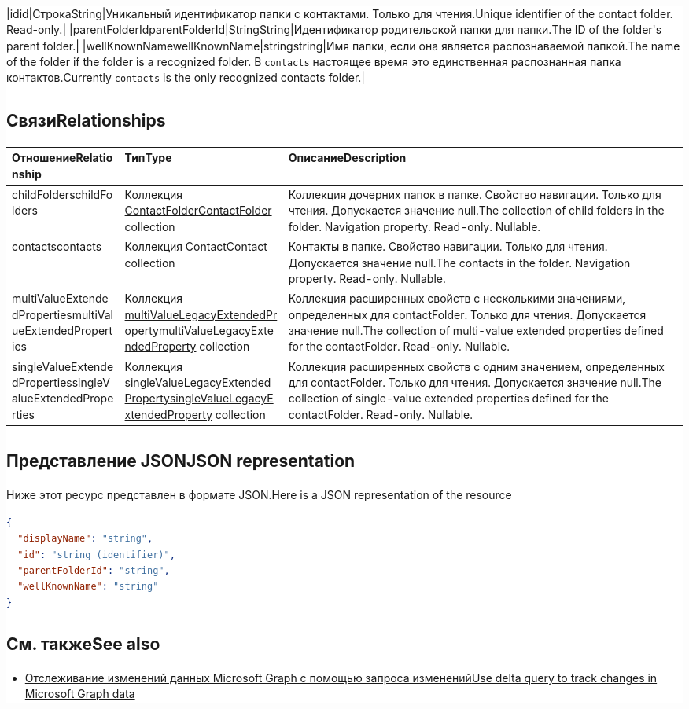 |<span data-ttu-id="dab2f-154">id</span><span class="sxs-lookup"><span data-stu-id="dab2f-154">id</span></span>|<span data-ttu-id="dab2f-155">Строка</span><span class="sxs-lookup"><span data-stu-id="dab2f-155">String</span></span>|<span data-ttu-id="dab2f-p101">Уникальный идентификатор папки с контактами. Только для чтения.</span><span class="sxs-lookup"><span data-stu-id="dab2f-p101">Unique identifier of the contact folder. Read-only.</span></span>|
|<span data-ttu-id="dab2f-158">parentFolderId</span><span class="sxs-lookup"><span data-stu-id="dab2f-158">parentFolderId</span></span>|<span data-ttu-id="dab2f-159">String</span><span class="sxs-lookup"><span data-stu-id="dab2f-159">String</span></span>|<span data-ttu-id="dab2f-160">Идентификатор родительской папки для папки.</span><span class="sxs-lookup"><span data-stu-id="dab2f-160">The ID of the folder's parent folder.</span></span>|
|<span data-ttu-id="dab2f-161">wellKnownName</span><span class="sxs-lookup"><span data-stu-id="dab2f-161">wellKnownName</span></span>|<span data-ttu-id="dab2f-162">string</span><span class="sxs-lookup"><span data-stu-id="dab2f-162">string</span></span>|<span data-ttu-id="dab2f-163">Имя папки, если она является распознаваемой папкой.</span><span class="sxs-lookup"><span data-stu-id="dab2f-163">The name of the folder if the folder is a recognized folder.</span></span> <span data-ttu-id="dab2f-164">В `contacts` настоящее время это единственная распознанная папка контактов.</span><span class="sxs-lookup"><span data-stu-id="dab2f-164">Currently `contacts` is the only recognized contacts folder.</span></span>|

## <a name="relationships"></a><span data-ttu-id="dab2f-165">Связи</span><span class="sxs-lookup"><span data-stu-id="dab2f-165">Relationships</span></span>
| <span data-ttu-id="dab2f-166">Отношение</span><span class="sxs-lookup"><span data-stu-id="dab2f-166">Relationship</span></span> | <span data-ttu-id="dab2f-167">Тип</span><span class="sxs-lookup"><span data-stu-id="dab2f-167">Type</span></span>   |<span data-ttu-id="dab2f-168">Описание</span><span class="sxs-lookup"><span data-stu-id="dab2f-168">Description</span></span>|
|:---------------|:--------|:----------|
|<span data-ttu-id="dab2f-169">childFolders</span><span class="sxs-lookup"><span data-stu-id="dab2f-169">childFolders</span></span>|<span data-ttu-id="dab2f-170">Коллекция [ContactFolder](contactfolder.md)</span><span class="sxs-lookup"><span data-stu-id="dab2f-170">[ContactFolder](contactfolder.md) collection</span></span>|<span data-ttu-id="dab2f-p103">Коллекция дочерних папок в папке. Свойство навигации. Только для чтения. Допускается значение null.</span><span class="sxs-lookup"><span data-stu-id="dab2f-p103">The collection of child folders in the folder. Navigation property. Read-only. Nullable.</span></span>|
|<span data-ttu-id="dab2f-175">contacts</span><span class="sxs-lookup"><span data-stu-id="dab2f-175">contacts</span></span>|<span data-ttu-id="dab2f-176">Коллекция [Contact](contact.md)</span><span class="sxs-lookup"><span data-stu-id="dab2f-176">[Contact](contact.md) collection</span></span>|<span data-ttu-id="dab2f-p104">Контакты в папке. Свойство навигации. Только для чтения. Допускается значение null.</span><span class="sxs-lookup"><span data-stu-id="dab2f-p104">The contacts in the folder. Navigation property. Read-only. Nullable.</span></span>|
|<span data-ttu-id="dab2f-181">multiValueExtendedProperties</span><span class="sxs-lookup"><span data-stu-id="dab2f-181">multiValueExtendedProperties</span></span>|<span data-ttu-id="dab2f-182">Коллекция [multiValueLegacyExtendedProperty](multivaluelegacyextendedproperty.md)</span><span class="sxs-lookup"><span data-stu-id="dab2f-182">[multiValueLegacyExtendedProperty](multivaluelegacyextendedproperty.md) collection</span></span>| <span data-ttu-id="dab2f-p105">Коллекция расширенных свойств с несколькими значениями, определенных для contactFolder. Только для чтения. Допускается значение null.</span><span class="sxs-lookup"><span data-stu-id="dab2f-p105">The collection of multi-value extended properties defined for the contactFolder. Read-only. Nullable.</span></span>|
|<span data-ttu-id="dab2f-186">singleValueExtendedProperties</span><span class="sxs-lookup"><span data-stu-id="dab2f-186">singleValueExtendedProperties</span></span>|<span data-ttu-id="dab2f-187">Коллекция [singleValueLegacyExtendedProperty](singlevaluelegacyextendedproperty.md)</span><span class="sxs-lookup"><span data-stu-id="dab2f-187">[singleValueLegacyExtendedProperty](singlevaluelegacyextendedproperty.md) collection</span></span>| <span data-ttu-id="dab2f-p106">Коллекция расширенных свойств с одним значением, определенных для contactFolder. Только для чтения. Допускается значение null.</span><span class="sxs-lookup"><span data-stu-id="dab2f-p106">The collection of single-value extended properties defined for the contactFolder. Read-only. Nullable.</span></span>|

## <a name="json-representation"></a><span data-ttu-id="dab2f-191">Представление JSON</span><span class="sxs-lookup"><span data-stu-id="dab2f-191">JSON representation</span></span>

<span data-ttu-id="dab2f-192">Ниже этот ресурс представлен в формате JSON.</span><span class="sxs-lookup"><span data-stu-id="dab2f-192">Here is a JSON representation of the resource</span></span>



```json
{
  "displayName": "string",
  "id": "string (identifier)",
  "parentFolderId": "string",
  "wellKnownName": "string"
}

```

## <a name="see-also"></a><span data-ttu-id="dab2f-193">См. также</span><span class="sxs-lookup"><span data-stu-id="dab2f-193">See also</span></span>

- [<span data-ttu-id="dab2f-194">Отслеживание изменений данных Microsoft Graph с помощью запроса изменений</span><span class="sxs-lookup"><span data-stu-id="dab2f-194">Use delta query to track changes in Microsoft Graph data</span></span>](/graph/delta-query-overview)